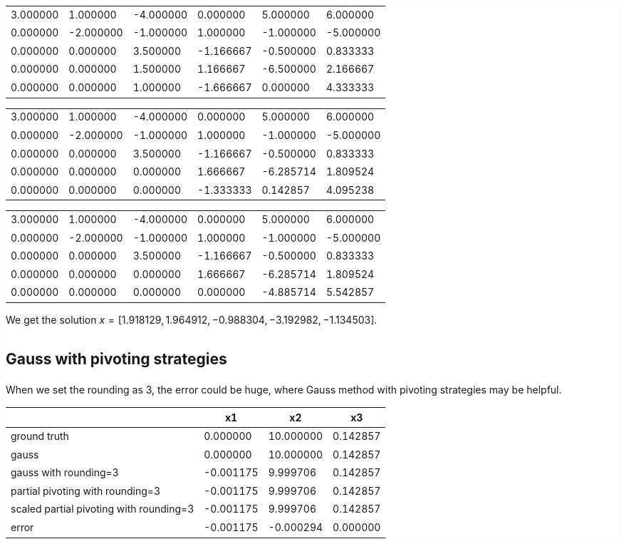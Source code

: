 |          |           |           |           |           |           |
| -------- | --------- | --------- | --------- | --------- | --------- |
| 3.000000 | 1.000000  | -4.000000 | 0.000000  | 5.000000  | 6.000000  |
| 0.000000 | -2.000000 | -1.000000 | 1.000000  | -1.000000 | -5.000000 |
| 0.000000 | 0.000000  | 3.500000  | -1.166667 | -0.500000 | 0.833333  |
| 0.000000 | 0.000000  | 1.500000  | 1.166667  | -6.500000 | 2.166667  |
| 0.000000 | 0.000000  | 1.000000  | -1.666667 | 0.000000  | 4.333333  |

|          |           |           |           |           |           |
| -------- | --------- | --------- | --------- | --------- | --------- |
| 3.000000 | 1.000000  | -4.000000 | 0.000000  | 5.000000  | 6.000000  |
| 0.000000 | -2.000000 | -1.000000 | 1.000000  | -1.000000 | -5.000000 |
| 0.000000 | 0.000000  | 3.500000  | -1.166667 | -0.500000 | 0.833333  |
| 0.000000 | 0.000000  | 0.000000  | 1.666667  | -6.285714 | 1.809524  |
| 0.000000 | 0.000000  | 0.000000  | -1.333333 | 0.142857  | 4.095238  |

|          |           |           |           |           |           |
| -------- | --------- | --------- | --------- | --------- | --------- |
| 3.000000 | 1.000000  | -4.000000 | 0.000000  | 5.000000  | 6.000000  |
| 0.000000 | -2.000000 | -1.000000 | 1.000000  | -1.000000 | -5.000000 |
| 0.000000 | 0.000000  | 3.500000  | -1.166667 | -0.500000 | 0.833333  |
| 0.000000 | 0.000000  | 0.000000  | 1.666667  | -6.285714 | 1.809524  |
| 0.000000 | 0.000000  | 0.000000  | 0.000000  | -4.885714 | 5.542857  |

We get the solution $x=[1.918129,1.964912,-0.988304,-3.192982,-1.134503]$.

## Gauss with pivoting strategies

When we set the rounding as 3, the error could be huge, where Gauss method with pivoting strategies may be helpful.

|                                         | x1        | x2        | x3       |
| :-------------------------------------- | --------- | --------- | -------- |
| ground truth                            | 0.000000  | 10.000000 | 0.142857 |
| gauss                                   | 0.000000  | 10.000000 | 0.142857 |
| gauss with rounding=3                   | -0.001175 | 9.999706  | 0.142857 |
| partial pivoting with rounding=3        | -0.001175 | 9.999706  | 0.142857 |
| scaled partial pivoting with rounding=3 | -0.001175 | 9.999706  | 0.142857 |
| error                                   | -0.001175 | -0.000294 | 0.000000 |
